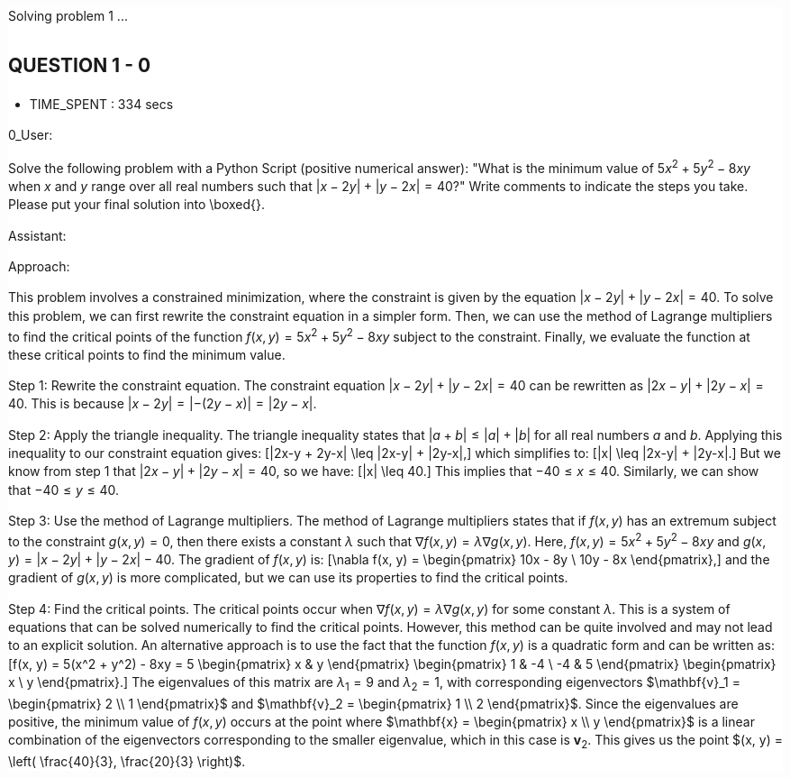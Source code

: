 Solving problem 1 ...



## QUESTION 1 - 0 
- TIME_SPENT : 334 secs

0_User:

Solve the following problem with a Python Script (positive numerical answer):
"What is the minimum value of $5x^2+5y^2-8xy$ when $x$ and $y$ range over all real numbers such that $|x-2y| + |y-2x| = 40$?"
Write comments to indicate the steps you take. Please put your final solution into \boxed{}.

Assistant:

Approach:

 This problem involves a constrained minimization, where the constraint is given by the equation $|x-2y| + |y-2x| = 40$. To solve this problem, we can first rewrite the constraint equation in a simpler form. Then, we can use the method of Lagrange multipliers to find the critical points of the function $f(x, y) = 5x^2 + 5y^2 - 8xy$ subject to the constraint. Finally, we evaluate the function at these critical points to find the minimum value.

Step 1: Rewrite the constraint equation.
The constraint equation $|x-2y| + |y-2x| = 40$ can be rewritten as $|2x-y| + |2y-x| = 40$. This is because $|x-2y| = |-(2y-x)| = |2y-x|$.

Step 2: Apply the triangle inequality.
The triangle inequality states that $|a+b| \leq |a| + |b|$ for all real numbers $a$ and $b$. Applying this inequality to our constraint equation gives:
\[|2x-y + 2y-x| \leq |2x-y| + |2y-x|,\]
which simplifies to:
\[|x| \leq |2x-y| + |2y-x|.\]
But we know from step 1 that $|2x-y| + |2y-x| = 40$, so we have:
\[|x| \leq 40.\]
This implies that $-40 \leq x \leq 40$. Similarly, we can show that $-40 \leq y \leq 40$.

Step 3: Use the method of Lagrange multipliers.
The method of Lagrange multipliers states that if $f(x, y)$ has an extremum subject to the constraint $g(x, y) = 0$, then there exists a constant $\lambda$ such that $\nabla f(x, y) = \lambda \nabla g(x, y)$. Here, $f(x, y) = 5x^2 + 5y^2 - 8xy$ and $g(x, y) = |x-2y| + |y-2x| - 40$. The gradient of $f(x, y)$ is:
\[\nabla f(x, y) = \begin{pmatrix} 10x - 8y \\ 10y - 8x \end{pmatrix},\]
and the gradient of $g(x, y)$ is more complicated, but we can use its properties to find the critical points.

Step 4: Find the critical points.
The critical points occur when $\nabla f(x, y) = \lambda \nabla g(x, y)$ for some constant $\lambda$. This is a system of equations that can be solved numerically to find the critical points. However, this method can be quite involved and may not lead to an explicit solution. An alternative approach is to use the fact that the function $f(x, y)$ is a quadratic form and can be written as:
\[f(x, y) = 5(x^2 + y^2) - 8xy = 5 \begin{pmatrix} x & y \end{pmatrix} \begin{pmatrix} 1 & -4 \\ -4 & 5 \end{pmatrix} \begin{pmatrix} x \\ y \end{pmatrix}.\]
The eigenvalues of this matrix are $\lambda_1 = 9$ and $\lambda_2 = 1$, with corresponding eigenvectors $\mathbf{v}_1 = \begin{pmatrix} 2 \\ 1 \end{pmatrix}$ and $\mathbf{v}_2 = \begin{pmatrix} 1 \\ 2 \end{pmatrix}$. Since the eigenvalues are positive, the minimum value of $f(x, y)$ occurs at the point where $\mathbf{x} = \begin{pmatrix} x \\ y \end{pmatrix}$ is a linear combination of the eigenvectors corresponding to the smaller eigenvalue, which in this case is $\mathbf{v}_2$. This gives us the point $(x, y) = \left( \frac{40}{3}, \frac{20}{3} \right)$.
